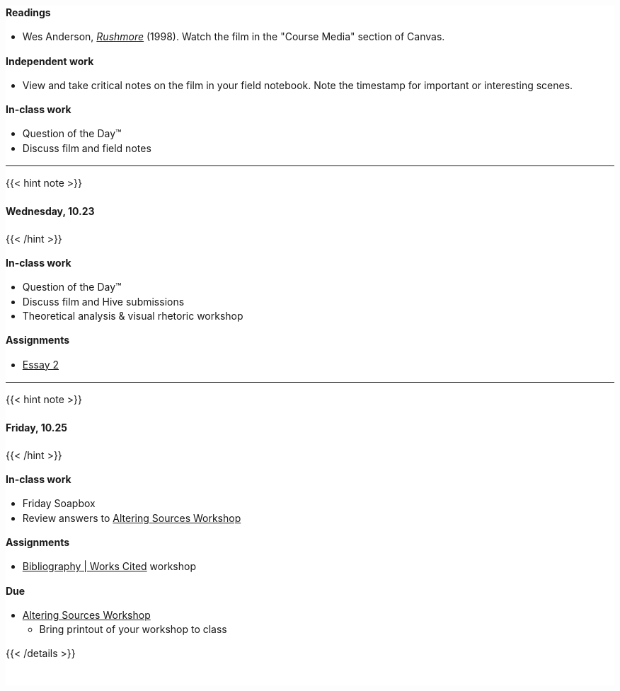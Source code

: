 <span style="color: var(--readings)"><i class="fas fa-circle"></i></span> **Readings**

- <i class="fa fa-video"></i>  Wes Anderson, [*Rushmore*](https://canvas.dartmouth.edu) (1998). Watch the film in the "Course Media" section of Canvas.


<span style="color: var(--independent)"><i class="fas fa-circle"></i></span> **Independent work**

- View and take critical notes on the film in your field notebook. Note the timestamp for important or interesting scenes.  

<span style="color: var(--in-class)"><i class="fas fa-circle"></i></span> **In-class work**

- <i class="fa fa-question-circle"></i> Question of the Day™
- <i class="fa fa-bullhorn"></i> Discuss film and field notes

---

{{< hint note >}} 
#### <span style="color: var(--in-class)"><i class="fas fa-calendar-day"></i> </span> Wednesday, 10.23
{{< /hint >}} 

<span style="color: var(--in-class)"><i class="fas fa-circle"></i></span> **In-class work**
- <i class="fa fa-question-circle"></i> Question of the Day™
- <i class="fa fa-bullhorn"></i> Discuss film and Hive submissions
- <i class="fas fa-code-branch"></i> Theoretical analysis & visual rhetoric workshop


<span style="color: var(--assignments)"><i class="fas fa-circle"></i></span> **Assignments**

- <i class="fa fa-calendar-alt"></i> [Essay 2](/courses/writing-2/essay-3)


---

{{< hint note >}} 
#### <span style="color: var(--in-class)"><i class="fas fa-calendar-day"></i> </span> Friday, 10.25
{{< /hint >}} 

<span style="color: var(--in-class)"><i class="fas fa-circle"></i></span> **In-class work**

- <i class="fa fa-box"></i> Friday Soapbox
- <i class="fas fa-search"></i> Review answers to [Altering Sources Workshop](/courses/workshops/altering-sources)

<span style="color: var(--assignments)"><i class="fas fa-circle"></i></span> **Assignments**
- <i class="fa fa-wrench"></i> [Bibliography | Works Cited](/courses/workshops/mla-bibliography) workshop

<span style="color: var(--due)"><i class="fas fa-circle"></i></i></span> **Due**
- <i class="fa fa-wrench"></i> [Altering Sources Workshop](/courses/workshops/altering-sources)
    - <i class="fas fa-print"></i> Bring printout of your workshop to class

{{< /details >}}

<br>

